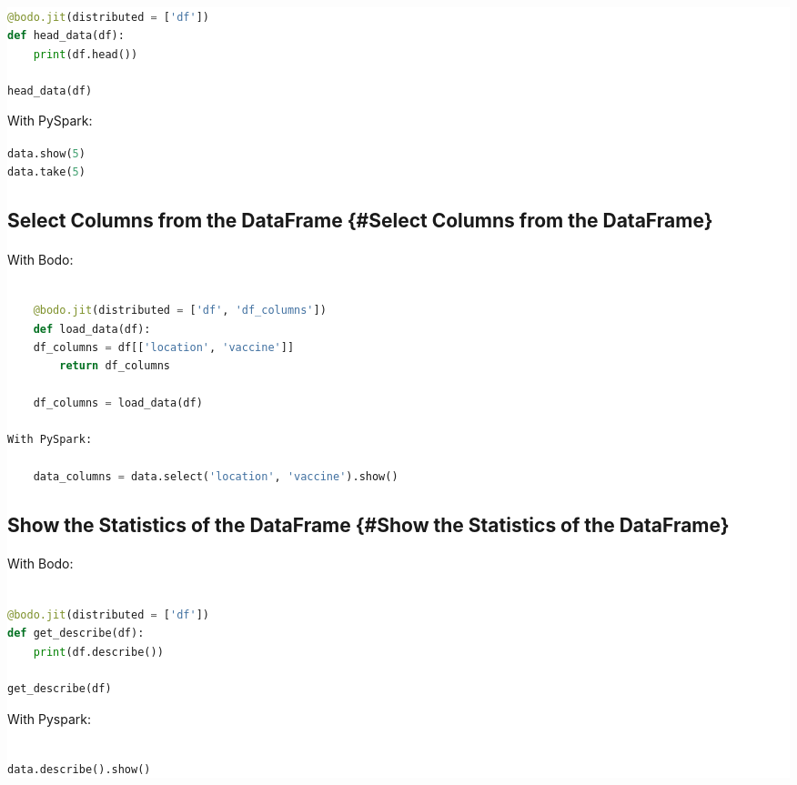 ```py
@bodo.jit(distributed = ['df'])
def head_data(df):
    print(df.head())

head_data(df)
```
With PySpark:
```py
data.show(5)
data.take(5)
```

## Select Columns from the DataFrame {#Select Columns from the DataFrame}

With Bodo:

```py

    @bodo.jit(distributed = ['df', 'df_columns'])
    def load_data(df):
    df_columns = df[['location', 'vaccine']]
        return df_columns

    df_columns = load_data(df)

With PySpark:

    data_columns = data.select('location', 'vaccine').show()

```

## Show the Statistics of the DataFrame {#Show the Statistics of the DataFrame}

With Bodo:

```py

@bodo.jit(distributed = ['df'])
def get_describe(df):
    print(df.describe())

get_describe(df)

```

With Pyspark:

```py

data.describe().show()

```
